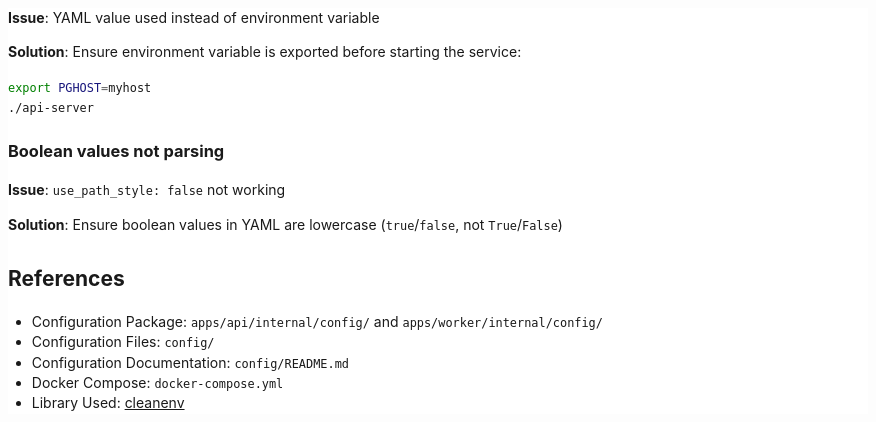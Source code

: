 **Issue**: YAML value used instead of environment variable

**Solution**: Ensure environment variable is exported before starting the service:
```bash
export PGHOST=myhost
./api-server
```

### Boolean values not parsing

**Issue**: `use_path_style: false` not working

**Solution**: Ensure boolean values in YAML are lowercase (`true`/`false`, not `True`/`False`)

## References

- Configuration Package: `apps/api/internal/config/` and `apps/worker/internal/config/`
- Configuration Files: `config/`
- Configuration Documentation: `config/README.md`
- Docker Compose: `docker-compose.yml`
- Library Used: [cleanenv](https://github.com/ilyakaznacheev/cleanenv)
